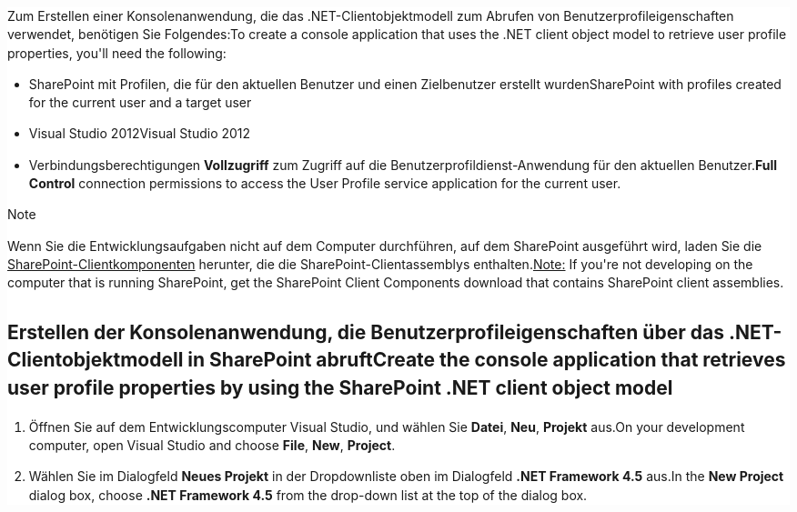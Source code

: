 <span data-ttu-id="60a40-120">Zum Erstellen einer Konsolenanwendung, die das .NET-Clientobjektmodell zum Abrufen von Benutzerprofileigenschaften verwendet, benötigen Sie Folgendes:</span><span class="sxs-lookup"><span data-stu-id="60a40-120">To create a console application that uses the .NET client object model to retrieve user profile properties, you'll need the following:</span></span>
  
    
    

- <span data-ttu-id="60a40-121">SharePoint mit Profilen, die für den aktuellen Benutzer und einen Zielbenutzer erstellt wurden</span><span class="sxs-lookup"><span data-stu-id="60a40-121">SharePoint with profiles created for the current user and a target user</span></span>
    
  
- <span data-ttu-id="60a40-122">Visual Studio 2012</span><span class="sxs-lookup"><span data-stu-id="60a40-122">Visual Studio 2012</span></span>
    
  
- <span data-ttu-id="60a40-123">Verbindungsberechtigungen **Vollzugriff** zum Zugriff auf die Benutzerprofildienst-Anwendung für den aktuellen Benutzer.</span><span class="sxs-lookup"><span data-stu-id="60a40-123">**Full Control** connection permissions to access the User Profile service application for the current user.</span></span>
    
> [!NOTE]
> <span data-ttu-id="60a40-124">Wenn Sie die Entwicklungsaufgaben nicht auf dem Computer durchführen, auf dem SharePoint ausgeführt wird, laden Sie die [SharePoint-Clientkomponenten](http://www.microsoft.com/en-us/download/details.aspx?id=35585) herunter, die die SharePoint-Clientassemblys enthalten.</span><span class="sxs-lookup"><span data-stu-id="60a40-124">[Note:](http://www.microsoft.com/en-us/download/details.aspx?id=35585) If you're not developing on the computer that is running SharePoint, get the  SharePoint Client Components download that contains SharePoint client assemblies.</span></span>
  
    
    


## <a name="create-the-console-application-that-retrieves-user-profile-properties-by-using-the-sharepoint-net-client-object-model"></a><span data-ttu-id="60a40-125">Erstellen der Konsolenanwendung, die Benutzerprofileigenschaften über das .NET-Clientobjektmodell in SharePoint abruft</span><span class="sxs-lookup"><span data-stu-id="60a40-125">Create the console application that retrieves user profile properties by using the SharePoint .NET client object model</span></span>
<span data-ttu-id="60a40-126"><a name="bk_RetrieveProps"> </a></span><span class="sxs-lookup"><span data-stu-id="60a40-126"><a name="bk_RetrieveProps"> </a></span></span>


1. <span data-ttu-id="60a40-127">Öffnen Sie auf dem Entwicklungscomputer Visual Studio, und wählen Sie **Datei**, **Neu**, **Projekt** aus.</span><span class="sxs-lookup"><span data-stu-id="60a40-127">On your development computer, open Visual Studio and choose **File**, **New**, **Project**.</span></span>
    
  
2. <span data-ttu-id="60a40-128">Wählen Sie im Dialogfeld **Neues Projekt** in der Dropdownliste oben im Dialogfeld **.NET Framework 4.5** aus.</span><span class="sxs-lookup"><span data-stu-id="60a40-128">In the **New Project** dialog box, choose **.NET Framework 4.5** from the drop-down list at the top of the dialog box.</span></span>
    
  
